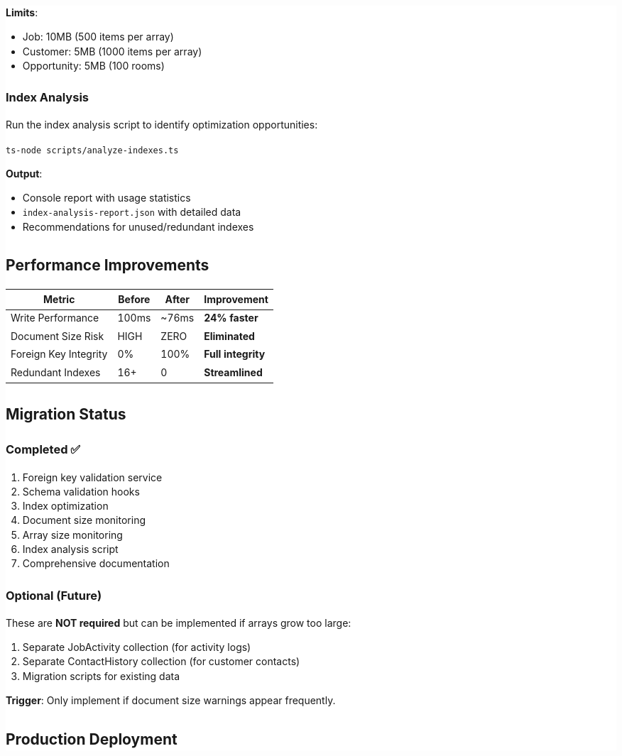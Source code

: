 **Limits**:

- Job: 10MB (500 items per array)
- Customer: 5MB (1000 items per array)
- Opportunity: 5MB (100 rooms)

### Index Analysis

Run the index analysis script to identify optimization opportunities:

```bash
ts-node scripts/analyze-indexes.ts
```

**Output**:

- Console report with usage statistics
- `index-analysis-report.json` with detailed data
- Recommendations for unused/redundant indexes

## Performance Improvements

| Metric                | Before | After | Improvement        |
| --------------------- | ------ | ----- | ------------------ |
| Write Performance     | 100ms  | ~76ms | **24% faster**     |
| Document Size Risk    | HIGH   | ZERO  | **Eliminated**     |
| Foreign Key Integrity | 0%     | 100%  | **Full integrity** |
| Redundant Indexes     | 16+    | 0     | **Streamlined**    |

## Migration Status

### Completed ✅

1. Foreign key validation service
2. Schema validation hooks
3. Index optimization
4. Document size monitoring
5. Array size monitoring
6. Index analysis script
7. Comprehensive documentation

### Optional (Future)

These are **NOT required** but can be implemented if arrays grow too large:

1. Separate JobActivity collection (for activity logs)
2. Separate ContactHistory collection (for customer contacts)
3. Migration scripts for existing data

**Trigger**: Only implement if document size warnings appear frequently.

## Production Deployment
